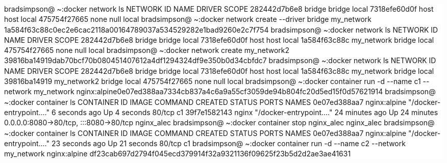 









































bradsimpson@ ~:docker network ls
NETWORK ID     NAME      DRIVER    SCOPE
282442d7b6e8   bridge    bridge    local
7318efe60d0f   host      host      local
475754f27665   none      null      local
bradsimpson@ ~:docker network create --driver bridge my_network
1a584f63c88c0ec2e6cac2118a00164789037a534529282e1bad9260e2c7f754
bradsimpson@ ~:docker network ls
NETWORK ID     NAME         DRIVER    SCOPE
282442d7b6e8   bridge       bridge    local
7318efe60d0f   host         host      local
1a584f63c88c   my_network   bridge    local
475754f27665   none         null      local
bradsimpson@ ~:docker network create my_network2
39816ba14919dab70bcf70b080451407612a4df1294324df9e350b0d34cbfdc7
bradsimpson@ ~:docker network ls
NETWORK ID     NAME          DRIVER    SCOPE
282442d7b6e8   bridge        bridge    local
7318efe60d0f   host          host      local
1a584f63c88c   my_network    bridge    local
39816ba14919   my_network2   bridge    local
475754f27665   none          null      local
bradsimpson@ ~:docker container run -d --name c1 --network my_network nginx:alpine0e07ed388aa7334cb837a4c6a9a55cf3059de94b804fc20d5ed15f0d57621914
bradsimpson@ ~:docker container ls
CONTAINER ID   IMAGE          COMMAND                  CREATED          STATUS          PORTS                                   NAMES
0e07ed388aa7   nginx:alpine   "/docker-entrypoint.…"   6 seconds ago    Up 4 seconds    80/tcp                                  c1
39f7e1582143   nginx          "/docker-entrypoint.…"   24 minutes ago   Up 24 minutes   0.0.0.0:8080->80/tcp, :::8080->80/tcp   nginx_alec
bradsimpson@ ~:docker container stop nginx_alec
nginx_alec
bradsimpson@ ~:docker container ls
CONTAINER ID   IMAGE          COMMAND                  CREATED          STATUS          PORTS     NAMES
0e07ed388aa7   nginx:alpine   "/docker-entrypoint.…"   23 seconds ago   Up 21 seconds   80/tcp    c1
bradsimpson@ ~:docker container run -d --name c2 --network my_network nginx:alpine 
df23cab697d2794f045ecd379914f32a9321136f09625f23b5d2d2ae3ae41631